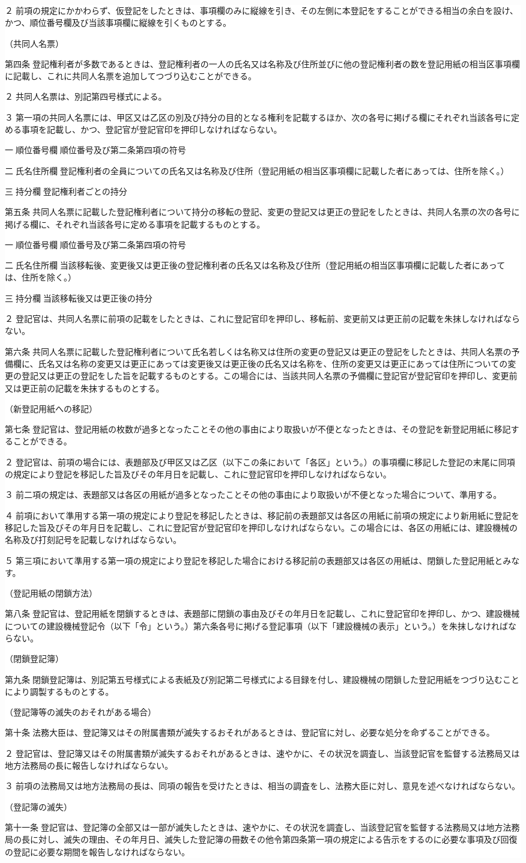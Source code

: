 ２ 前項の規定にかかわらず、仮登記をしたときは、事項欄のみに縦線を引き、その左側に本登記をすることができる相当の余白を設け、かつ、順位番号欄及び当該事項欄に縦線を引くものとする。

（共同人名票）

第四条 登記権利者が多数であるときは、登記権利者の一人の氏名又は名称及び住所並びに他の登記権利者の数を登記用紙の相当区事項欄に記載し、これに共同人名票を追加してつづり込むことができる。

２ 共同人名票は、別記第四号様式による。

３ 第一項の共同人名票には、甲区又は乙区の別及び持分の目的となる権利を記載するほか、次の各号に掲げる欄にそれぞれ当該各号に定める事項を記載し、かつ、登記官が登記官印を押印しなければならない。

一 順位番号欄 順位番号及び第二条第四項の符号

二 氏名住所欄 登記権利者の全員についての氏名又は名称及び住所（登記用紙の相当区事項欄に記載した者にあっては、住所を除く。）

三 持分欄 登記権利者ごとの持分

第五条 共同人名票に記載した登記権利者について持分の移転の登記、変更の登記又は更正の登記をしたときは、共同人名票の次の各号に掲げる欄に、それぞれ当該各号に定める事項を記載するものとする。

一 順位番号欄 順位番号及び第二条第四項の符号

二 氏名住所欄 当該移転後、変更後又は更正後の登記権利者の氏名又は名称及び住所（登記用紙の相当区事項欄に記載した者にあっては、住所を除く。）

三 持分欄 当該移転後又は更正後の持分

２ 登記官は、共同人名票に前項の記載をしたときは、これに登記官印を押印し、移転前、変更前又は更正前の記載を朱抹しなければならない。

第六条 共同人名票に記載した登記権利者について氏名若しくは名称又は住所の変更の登記又は更正の登記をしたときは、共同人名票の予備欄に、氏名又は名称の変更又は更正にあっては変更後又は更正後の氏名又は名称を、住所の変更又は更正にあっては住所についての変更の登記又は更正の登記をした旨を記載するものとする。この場合には、当該共同人名票の予備欄に登記官が登記官印を押印し、変更前又は更正前の記載を朱抹するものとする。

（新登記用紙への移記）

第七条 登記官は、登記用紙の枚数が過多となったことその他の事由により取扱いが不便となったときは、その登記を新登記用紙に移記することができる。

２ 登記官は、前項の場合には、表題部及び甲区又は乙区（以下この条において「各区」という。）の事項欄に移記した登記の末尾に同項の規定により登記を移記した旨及びその年月日を記載し、これに登記官印を押印しなければならない。

３ 前二項の規定は、表題部又は各区の用紙が過多となったことその他の事由により取扱いが不便となった場合について、準用する。

４ 前項において準用する第一項の規定により登記を移記したときは、移記前の表題部又は各区の用紙に前項の規定により新用紙に登記を移記した旨及びその年月日を記載し、これに登記官が登記官印を押印しなければならない。この場合には、各区の用紙には、建設機械の名称及び打刻記号を記載しなければならない。

５ 第三項において準用する第一項の規定により登記を移記した場合における移記前の表題部又は各区の用紙は、閉鎖した登記用紙とみなす。

（登記用紙の閉鎖方法）

第八条 登記官は、登記用紙を閉鎖するときは、表題部に閉鎖の事由及びその年月日を記載し、これに登記官印を押印し、かつ、建設機械についての建設機械登記令（以下「令」という。）第六条各号に掲げる登記事項（以下「建設機械の表示」という。）を朱抹しなければならない。

（閉鎖登記簿）

第九条 閉鎖登記簿は、別記第五号様式による表紙及び別記第二号様式による目録を付し、建設機械の閉鎖した登記用紙をつづり込むことにより調製するものとする。

（登記簿等の滅失のおそれがある場合）

第十条 法務大臣は、登記簿又はその附属書類が滅失するおそれがあるときは、登記官に対し、必要な処分を命ずることができる。

２ 登記官は、登記簿又はその附属書類が滅失するおそれがあるときは、速やかに、その状況を調査し、当該登記官を監督する法務局又は地方法務局の長に報告しなければならない。

３ 前項の法務局又は地方法務局の長は、同項の報告を受けたときは、相当の調査をし、法務大臣に対し、意見を述べなければならない。

（登記簿の滅失）

第十一条 登記官は、登記簿の全部又は一部が滅失したときは、速やかに、その状況を調査し、当該登記官を監督する法務局又は地方法務局の長に対し、滅失の理由、その年月日、滅失した登記簿の冊数その他令第四条第一項の規定による告示をするのに必要な事項及び回復の登記に必要な期間を報告しなければならない。
